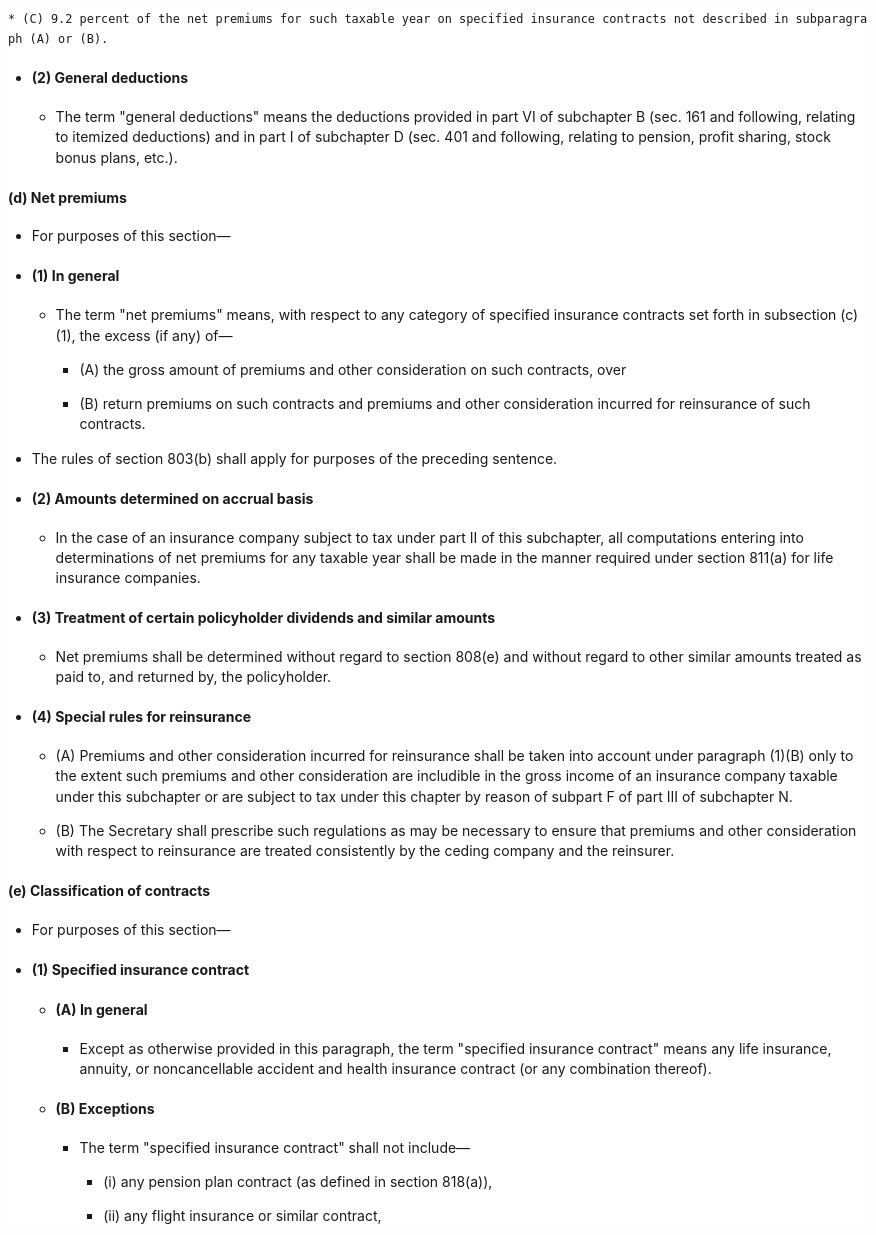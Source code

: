     * (C) 9.2 percent of the net premiums for such taxable year on specified insurance contracts not described in subparagraph (A) or (B).

* #### (2) General deductions
  * The term "general deductions" means the deductions provided in part VI of subchapter B (sec. 161 and following, relating to itemized deductions) and in part I of subchapter D (sec. 401 and following, relating to pension, profit sharing, stock bonus plans, etc.).

#### (d) Net premiums
* For purposes of this section—

* #### (1) In general
  * The term "net premiums" means, with respect to any category of specified insurance contracts set forth in subsection (c)(1), the excess (if any) of—

    * (A) the gross amount of premiums and other consideration on such contracts, over

    * (B) return premiums on such contracts and premiums and other consideration incurred for reinsurance of such contracts.


* The rules of section 803(b) shall apply for purposes of the preceding sentence.

* #### (2) Amounts determined on accrual basis
  * In the case of an insurance company subject to tax under part II of this subchapter, all computations entering into determinations of net premiums for any taxable year shall be made in the manner required under section 811(a) for life insurance companies.

* #### (3) Treatment of certain policyholder dividends and similar amounts
  * Net premiums shall be determined without regard to section 808(e) and without regard to other similar amounts treated as paid to, and returned by, the policyholder.

* #### (4) Special rules for reinsurance
  * (A) Premiums and other consideration incurred for reinsurance shall be taken into account under paragraph (1)(B) only to the extent such premiums and other consideration are includible in the gross income of an insurance company taxable under this subchapter or are subject to tax under this chapter by reason of subpart F of part III of subchapter N.

  * (B) The Secretary shall prescribe such regulations as may be necessary to ensure that premiums and other consideration with respect to reinsurance are treated consistently by the ceding company and the reinsurer.

#### (e) Classification of contracts
* For purposes of this section—

* #### (1) Specified insurance contract
  * #### (A) In general
    * Except as otherwise provided in this paragraph, the term "specified insurance contract" means any life insurance, annuity, or noncancellable accident and health insurance contract (or any combination thereof).

  * #### (B) Exceptions
    * The term "specified insurance contract" shall not include—

      * (i) any pension plan contract (as defined in section 818(a)),

      * (ii) any flight insurance or similar contract,
